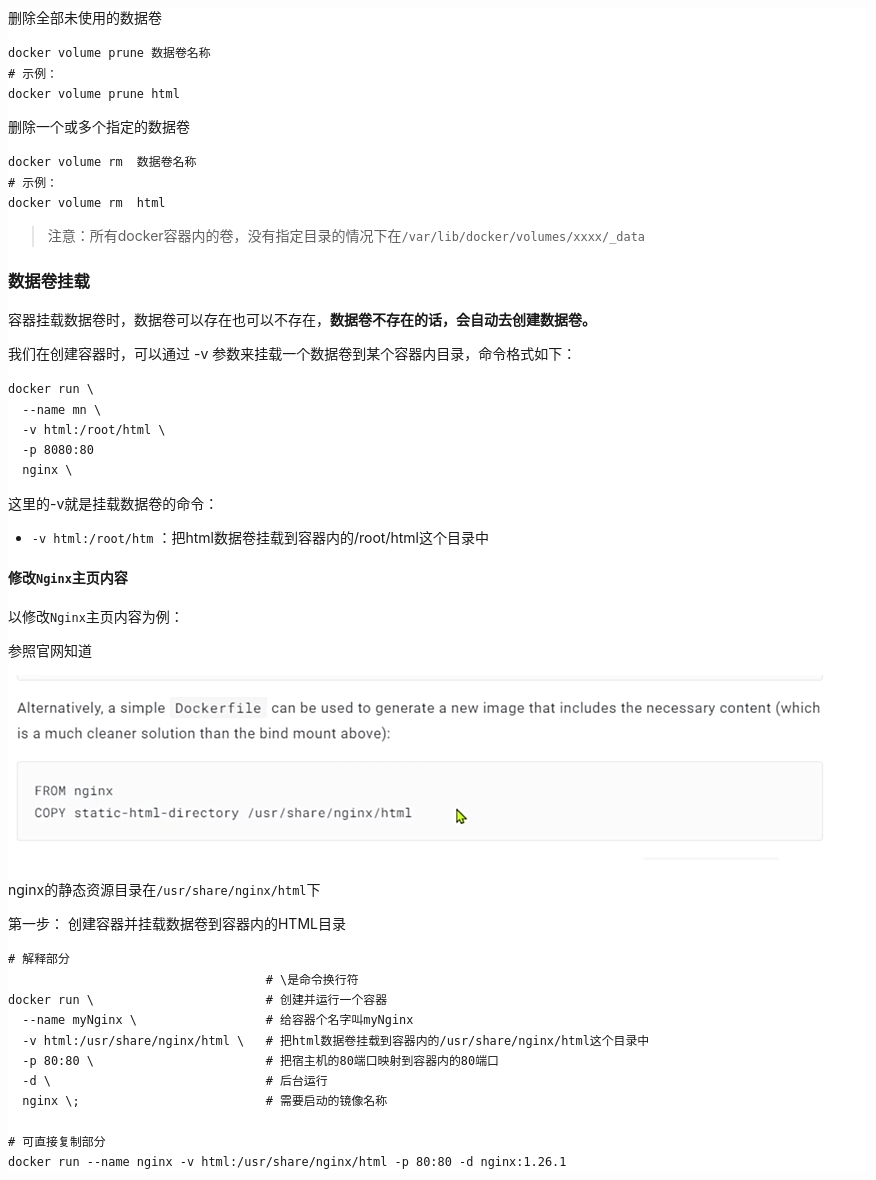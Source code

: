 删除全部未使用的数据卷

```shell
docker volume prune 数据卷名称
# 示例：
docker volume prune html
```

删除一个或多个指定的数据卷

```shell
docker volume rm  数据卷名称
# 示例：
docker volume rm  html
```

>  注意：所有docker容器内的卷，没有指定目录的情况下在`/var/lib/docker/volumes/xxxx/_data `

### 数据卷挂载

容器挂载数据卷时，数据卷可以存在也可以不存在，**数据卷不存在的话，会自动去创建数据卷。**

我们在创建容器时，可以通过 -v 参数来挂载一个数据卷到某个容器内目录，命令格式如下：

```shell
docker run \
  --name mn \
  -v html:/root/html \
  -p 8080:80
  nginx \
```

 这里的-v就是挂载数据卷的命令：

-  `-v html:/root/htm` ：把html数据卷挂载到容器内的/root/html这个目录中 

#### 修改`Nginx`主页内容

以修改`Nginx`主页内容为例：

参照官网知道	

![image-20240706144602250](img/5_数据卷挂载/image-20240706144602250.png)

nginx的静态资源目录在`/usr/share/nginx/html`下

第一步： 创建容器并挂载数据卷到容器内的HTML目录

```shell
# 解释部分
									# \是命令换行符 
docker run \						# 创建并运行一个容器
  --name myNginx \					# 给容器个名字叫myNginx
  -v html:/usr/share/nginx/html \	# 把html数据卷挂载到容器内的/usr/share/nginx/html这个目录中
  -p 80:80 \						# 把宿主机的80端口映射到容器内的80端口
  -d \								# 后台运行
  nginx \;							# 需要启动的镜像名称
  
# 可直接复制部分 	
docker run --name nginx -v html:/usr/share/nginx/html -p 80:80 -d nginx:1.26.1
```
